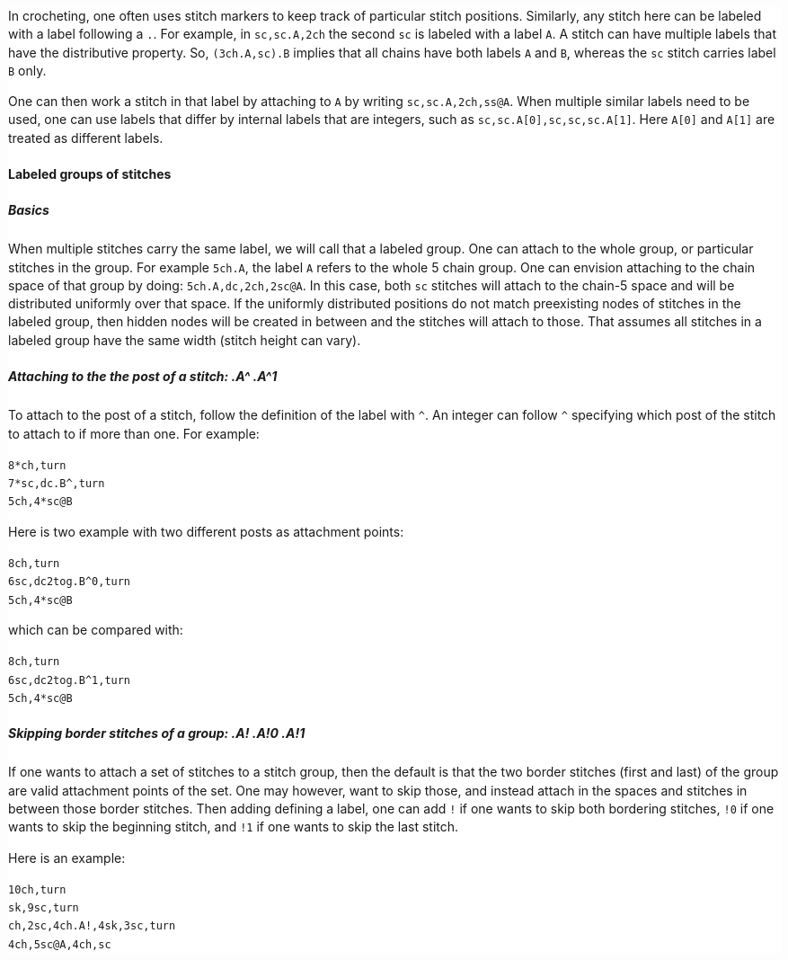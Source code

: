 In crocheting, one often uses stitch markers to keep track of particular stitch positions. Similarly, any stitch here can be labeled with a label following a `.`. For example, in `sc,sc.A,2ch` the second `sc` is labeled with a label `A`. A stitch can have multiple labels that have the distributive property. So, `(3ch.A,sc).B` implies that all chains have both labels `A` and `B`, whereas the `sc` stitch carries label `B` only.

One can then work a stitch in that label by attaching to `A` by writing `sc,sc.A,2ch,ss@A`. When multiple similar labels need to be used, one can use labels that differ by internal labels that are integers, such as `sc,sc.A[0],sc,sc,sc.A[1]`. Here `A[0]` and `A[1]` are treated as different labels.

#### Labeled groups of stitches

##### Basics

When multiple stitches carry the same label, we will call that a labeled group. One can attach to the whole group, or particular stitches in the group. For example `5ch.A`, the label `A` refers to the whole 5 chain group. One can envision attaching to the chain space of that group by doing: `5ch.A,dc,2ch,2sc@A`. In this case, both `sc` stitches will attach to the chain-5 space and will be distributed uniformly over that space. If the uniformly distributed positions do not match preexisting nodes of stitches in the labeled group, then  hidden nodes will be created in between and the stitches will attach to those. That assumes all stitches in a labeled group have the same width (stitch height can vary). 

##### Attaching to the the post of a stitch: .A^ .A^1

To attach to the post of a stitch, follow the definition of the label with `^`. An integer can follow `^` specifying which post of the stitch to attach to if more than one. For example:

    8*ch,turn
    7*sc,dc.B^,turn
    5ch,4*sc@B
    
Here is two example with two different posts as attachment points:

    8ch,turn
    6sc,dc2tog.B^0,turn
    5ch,4*sc@B

which can be compared with:

    8ch,turn
    6sc,dc2tog.B^1,turn
    5ch,4*sc@B

##### Skipping border stitches of a group: .A! .A!0 .A!1

If one wants to attach a set of stitches to a stitch group, then the default is that the two border stitches (first and last) of the group are valid attachment points of the set. One may however, want to skip those, and instead attach in the spaces and stitches in between those border stitches. Then adding defining a label, one can add `!` if one wants to skip both bordering stitches, `!0` if one wants to skip the beginning stitch, and `!1` if one wants to skip the last stitch. 

Here is an example:

    
    10ch,turn
    sk,9sc,turn
    ch,2sc,4ch.A!,4sk,3sc,turn
    4ch,5sc@A,4ch,sc

